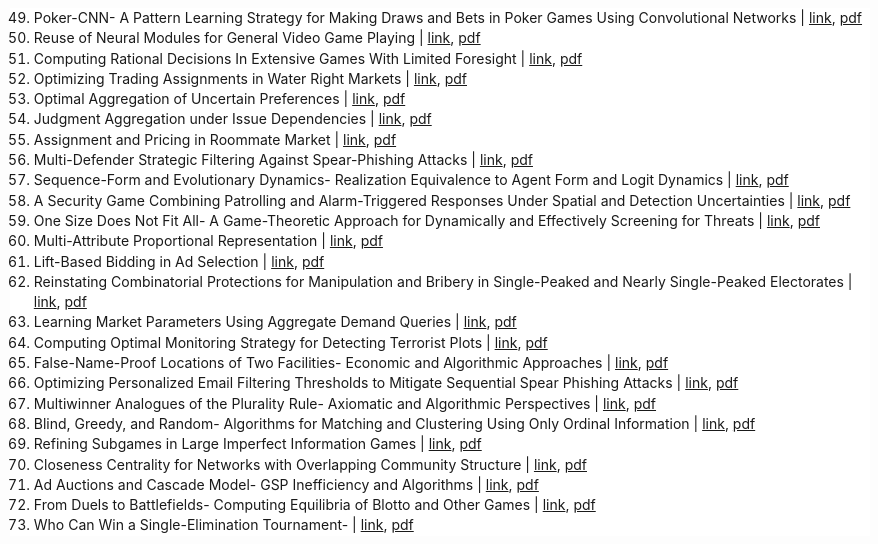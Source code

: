 49. Poker-CNN- A Pattern Learning Strategy for Making Draws and Bets in Poker Games Using Convolutional Networks | [link](https://ojs.aaai.org/index.php/AAAI/article/view/10013), [pdf](https://ojs.aaai.org/index.php/AAAI/article/view/10013/9872)
50. Reuse of Neural Modules for General Video Game Playing | [link](https://ojs.aaai.org/index.php/AAAI/article/view/10014), [pdf](https://ojs.aaai.org/index.php/AAAI/article/view/10014/9873)
51. Computing Rational Decisions In Extensive Games With Limited Foresight | [link](https://ojs.aaai.org/index.php/AAAI/article/view/10015), [pdf](https://ojs.aaai.org/index.php/AAAI/article/view/10015/9874)
52. Optimizing Trading Assignments in Water Right Markets | [link](https://ojs.aaai.org/index.php/AAAI/article/view/10016), [pdf](https://ojs.aaai.org/index.php/AAAI/article/view/10016/9875)
53. Optimal Aggregation of Uncertain Preferences | [link](https://ojs.aaai.org/index.php/AAAI/article/view/10017), [pdf](https://ojs.aaai.org/index.php/AAAI/article/view/10017/9876)
54. Judgment Aggregation under Issue Dependencies | [link](https://ojs.aaai.org/index.php/AAAI/article/view/10018), [pdf](https://ojs.aaai.org/index.php/AAAI/article/view/10018/9877)
55. Assignment and Pricing in Roommate Market | [link](https://ojs.aaai.org/index.php/AAAI/article/view/10019), [pdf](https://ojs.aaai.org/index.php/AAAI/article/view/10019/9878)
56. Multi-Defender Strategic Filtering Against Spear-Phishing Attacks | [link](https://ojs.aaai.org/index.php/AAAI/article/view/10020), [pdf](https://ojs.aaai.org/index.php/AAAI/article/view/10020/9879)
57. Sequence-Form and Evolutionary Dynamics- Realization Equivalence to Agent Form and Logit Dynamics | [link](https://ojs.aaai.org/index.php/AAAI/article/view/10021), [pdf](https://ojs.aaai.org/index.php/AAAI/article/view/10021/9880)
58. A Security Game Combining Patrolling and Alarm-Triggered Responses Under Spatial and Detection Uncertainties | [link](https://ojs.aaai.org/index.php/AAAI/article/view/10022), [pdf](https://ojs.aaai.org/index.php/AAAI/article/view/10022/9881)
59. One Size Does Not Fit All- A Game-Theoretic Approach for Dynamically and Effectively Screening for Threats | [link](https://ojs.aaai.org/index.php/AAAI/article/view/10023), [pdf](https://ojs.aaai.org/index.php/AAAI/article/view/10023/9882)
60. Multi-Attribute Proportional Representation | [link](https://ojs.aaai.org/index.php/AAAI/article/view/10024), [pdf](https://ojs.aaai.org/index.php/AAAI/article/view/10024/9883)
61. Lift-Based Bidding in Ad Selection | [link](https://ojs.aaai.org/index.php/AAAI/article/view/10025), [pdf](https://ojs.aaai.org/index.php/AAAI/article/view/10025/9884)
62. Reinstating Combinatorial Protections for Manipulation and Bribery in Single-Peaked and Nearly Single-Peaked Electorates | [link](https://ojs.aaai.org/index.php/AAAI/article/view/10026), [pdf](https://ojs.aaai.org/index.php/AAAI/article/view/10026/9885)
63. Learning Market Parameters Using Aggregate Demand Queries | [link](https://ojs.aaai.org/index.php/AAAI/article/view/10027), [pdf](https://ojs.aaai.org/index.php/AAAI/article/view/10027/9886)
64. Computing Optimal Monitoring Strategy for Detecting Terrorist Plots | [link](https://ojs.aaai.org/index.php/AAAI/article/view/10028), [pdf](https://ojs.aaai.org/index.php/AAAI/article/view/10028/9887)
65. False-Name-Proof Locations of Two Facilities- Economic and Algorithmic Approaches | [link](https://ojs.aaai.org/index.php/AAAI/article/view/10029), [pdf](https://ojs.aaai.org/index.php/AAAI/article/view/10029/9888)
66. Optimizing Personalized Email Filtering Thresholds to Mitigate Sequential Spear Phishing Attacks | [link](https://ojs.aaai.org/index.php/AAAI/article/view/10030), [pdf](https://ojs.aaai.org/index.php/AAAI/article/view/10030/9889)
67. Multiwinner Analogues of the Plurality Rule- Axiomatic and Algorithmic Perspectives | [link](https://ojs.aaai.org/index.php/AAAI/article/view/10031), [pdf](https://ojs.aaai.org/index.php/AAAI/article/view/10031/9890)
68. Blind, Greedy, and Random- Algorithms for Matching and Clustering Using Only Ordinal Information | [link](https://ojs.aaai.org/index.php/AAAI/article/view/10032), [pdf](https://ojs.aaai.org/index.php/AAAI/article/view/10032/9891)
69. Refining Subgames in Large Imperfect Information Games | [link](https://ojs.aaai.org/index.php/AAAI/article/view/10033), [pdf](https://ojs.aaai.org/index.php/AAAI/article/view/10033/9892)
70. Closeness Centrality for Networks with Overlapping Community Structure | [link](https://ojs.aaai.org/index.php/AAAI/article/view/10034), [pdf](https://ojs.aaai.org/index.php/AAAI/article/view/10034/9893)
71. Ad Auctions and Cascade Model- GSP Inefficiency and Algorithms | [link](https://ojs.aaai.org/index.php/AAAI/article/view/10035), [pdf](https://ojs.aaai.org/index.php/AAAI/article/view/10035/9894)
72. From Duels to Battlefields- Computing Equilibria of Blotto and Other Games | [link](https://ojs.aaai.org/index.php/AAAI/article/view/10036), [pdf](https://ojs.aaai.org/index.php/AAAI/article/view/10036/9895)
73. Who Can Win a Single-Elimination Tournament- | [link](https://ojs.aaai.org/index.php/AAAI/article/view/10037), [pdf](https://ojs.aaai.org/index.php/AAAI/article/view/10037/9896)